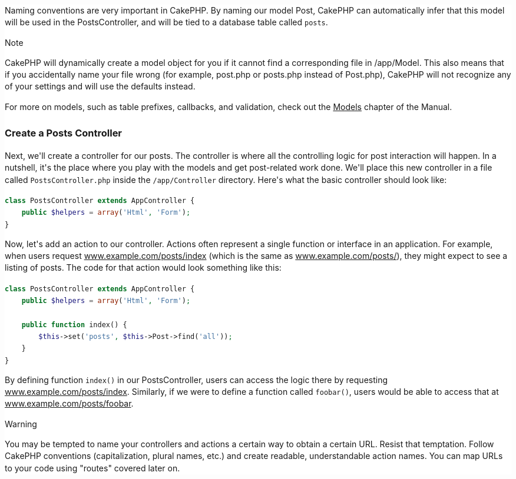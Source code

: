 Naming conventions are very important in CakePHP. By naming our model
Post, CakePHP can automatically infer that this model will be used
in the PostsController, and will be tied to a database table called
`posts`.

> [!NOTE]
> CakePHP will dynamically create a model object for you if it
> cannot find a corresponding file in /app/Model. This also means
> that if you accidentally name your file wrong (for example, post.php
> or posts.php instead of Post.php), CakePHP will not recognize
> any of your settings and will use the defaults instead.

For more on models, such as table prefixes, callbacks, and
validation, check out the [Models](models) chapter of the
Manual.

### Create a Posts Controller

Next, we'll create a controller for our posts. The controller is
where all the controlling logic for post interaction will happen. In a
nutshell, it's the place where you play with the models and get
post-related work done. We'll place this new controller in a file
called `PostsController.php` inside the `/app/Controller`
directory. Here's what the basic controller should look like:

``` php
class PostsController extends AppController {
    public $helpers = array('Html', 'Form');
}
```

Now, let's add an action to our controller. Actions often represent
a single function or interface in an application. For example, when
users request www.example.com/posts/index (which is the same
as www.example.com/posts/), they might expect to see a listing of
posts. The code for that action would look something like this:

``` php
class PostsController extends AppController {
    public $helpers = array('Html', 'Form');

    public function index() {
        $this->set('posts', $this->Post->find('all'));
    }
}
```

By defining function `index()`
in our PostsController, users can access the logic there by
requesting www.example.com/posts/index. Similarly, if we were to
define a function called `foobar()`, users would be able to
access that at www.example.com/posts/foobar.

> [!WARNING]
> You may be tempted to name your controllers and actions a certain
> way to obtain a certain URL. Resist that temptation. Follow CakePHP
> conventions (capitalization, plural names, etc.) and create readable,
> understandable action names. You can map URLs to your code using
> "routes" covered later on.
